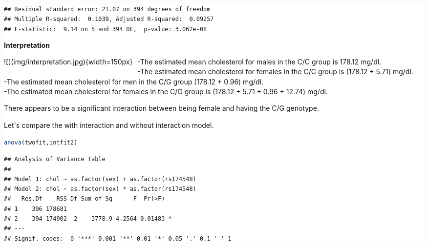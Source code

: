 ```
## Residual standard error: 21.07 on 394 degrees of freedom
## Multiple R-squared:  0.1039,	Adjusted R-squared:  0.09257 
## F-statistic:  9.14 on 5 and 394 DF,  p-value: 3.062e-08
```
__Interpretation__

<div style="float:left;margin:0 10px 10px 0" markdown="1">
![](img/interpretation.jpg){width=150px}

</div>

-The estimated mean cholesterol for males in the C/C group is 178.12 mg/dl.     
-The estimated mean cholesterol for females in the C/C group is (178.12 + 5.71) mg/dl.      
-The estimated mean cholesterol for men in the C/G group (178.12 + 0.96) mg/dl.     
-The estimated mean cholesterol for females in the C/G group is (178.12 + 5.71 + 0.96 + 12.74) mg/dl.     

There appears to be a significant interaction between being female and having the C/G genotype.

Let's compare the with interaction and without interaction model.


```r
anova(twofit,intfit2)
```

```
## Analysis of Variance Table
## 
## Model 1: chol ~ as.factor(sex) + as.factor(rs174548)
## Model 2: chol ~ as.factor(sex) * as.factor(rs174548)
##   Res.Df    RSS Df Sum of Sq      F  Pr(>F)  
## 1    396 178681                              
## 2    394 174902  2    3778.9 4.2564 0.01483 *
## ---
## Signif. codes:  0 '***' 0.001 '**' 0.01 '*' 0.05 '.' 0.1 ' ' 1
```
